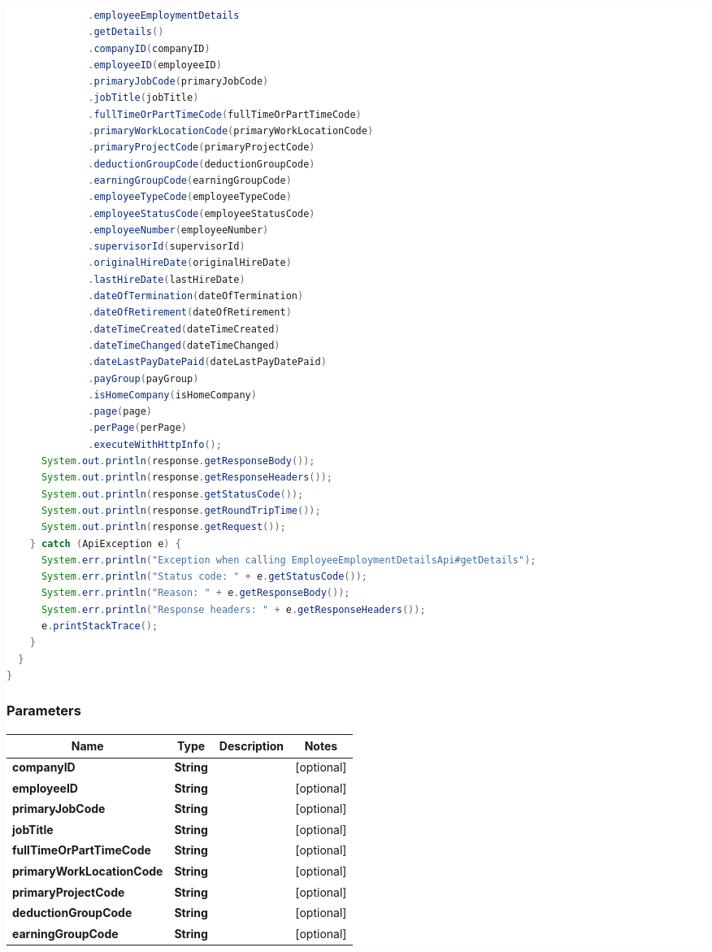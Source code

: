```java
              .employeeEmploymentDetails
              .getDetails()
              .companyID(companyID)
              .employeeID(employeeID)
              .primaryJobCode(primaryJobCode)
              .jobTitle(jobTitle)
              .fullTimeOrPartTimeCode(fullTimeOrPartTimeCode)
              .primaryWorkLocationCode(primaryWorkLocationCode)
              .primaryProjectCode(primaryProjectCode)
              .deductionGroupCode(deductionGroupCode)
              .earningGroupCode(earningGroupCode)
              .employeeTypeCode(employeeTypeCode)
              .employeeStatusCode(employeeStatusCode)
              .employeeNumber(employeeNumber)
              .supervisorId(supervisorId)
              .originalHireDate(originalHireDate)
              .lastHireDate(lastHireDate)
              .dateOfTermination(dateOfTermination)
              .dateOfRetirement(dateOfRetirement)
              .dateTimeCreated(dateTimeCreated)
              .dateTimeChanged(dateTimeChanged)
              .dateLastPayDatePaid(dateLastPayDatePaid)
              .payGroup(payGroup)
              .isHomeCompany(isHomeCompany)
              .page(page)
              .perPage(perPage)
              .executeWithHttpInfo();
      System.out.println(response.getResponseBody());
      System.out.println(response.getResponseHeaders());
      System.out.println(response.getStatusCode());
      System.out.println(response.getRoundTripTime());
      System.out.println(response.getRequest());
    } catch (ApiException e) {
      System.err.println("Exception when calling EmployeeEmploymentDetailsApi#getDetails");
      System.err.println("Status code: " + e.getStatusCode());
      System.err.println("Reason: " + e.getResponseBody());
      System.err.println("Response headers: " + e.getResponseHeaders());
      e.printStackTrace();
    }
  }
}

```

### Parameters

| Name | Type | Description  | Notes |
|------------- | ------------- | ------------- | -------------|
| **companyID** | **String**|  | [optional] |
| **employeeID** | **String**|  | [optional] |
| **primaryJobCode** | **String**|  | [optional] |
| **jobTitle** | **String**|  | [optional] |
| **fullTimeOrPartTimeCode** | **String**|  | [optional] |
| **primaryWorkLocationCode** | **String**|  | [optional] |
| **primaryProjectCode** | **String**|  | [optional] |
| **deductionGroupCode** | **String**|  | [optional] |
| **earningGroupCode** | **String**|  | [optional] |